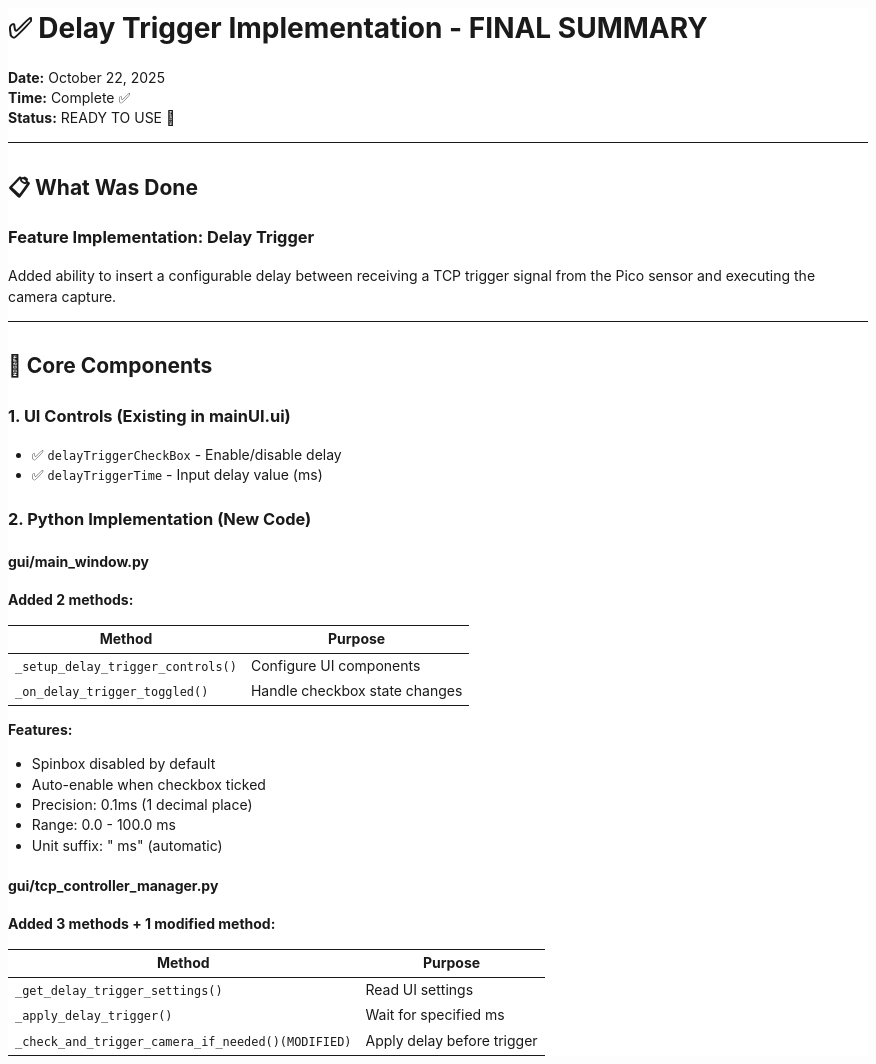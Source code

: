 # ✅ Delay Trigger Implementation - FINAL SUMMARY

**Date:** October 22, 2025  
**Time:** Complete ✅  
**Status:** READY TO USE 🚀

---

## 📋 What Was Done

### Feature Implementation: Delay Trigger
Added ability to insert a configurable delay between receiving a TCP trigger signal from the Pico sensor and executing the camera capture.

---

## 🎯 Core Components

### 1. UI Controls (Existing in mainUI.ui)
- ✅ `delayTriggerCheckBox` - Enable/disable delay
- ✅ `delayTriggerTime` - Input delay value (ms)

### 2. Python Implementation (New Code)

#### gui/main_window.py
**Added 2 methods:**

| Method | Purpose |
|--------|---------|
| `_setup_delay_trigger_controls()` | Configure UI components |
| `_on_delay_trigger_toggled()` | Handle checkbox state changes |

**Features:**
- Spinbox disabled by default
- Auto-enable when checkbox ticked
- Precision: 0.1ms (1 decimal place)
- Range: 0.0 - 100.0 ms
- Unit suffix: " ms" (automatic)

#### gui/tcp_controller_manager.py
**Added 3 methods + 1 modified method:**

| Method | Purpose |
|--------|---------|
| `_get_delay_trigger_settings()` | Read UI settings |
| `_apply_delay_trigger()` | Wait for specified ms |
| `_check_and_trigger_camera_if_needed()(MODIFIED)` | Apply delay before trigger |

